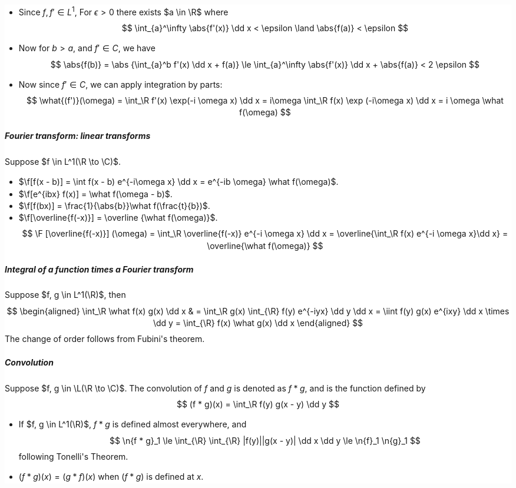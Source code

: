   - Since $f, f' \in L^1$, For $\epsilon > 0$ there exists $a \in \R$ where
    $$
    \int_{a}^\infty \abs{f'(x)} \dd x < \epsilon \land  \abs{f(a)} < \epsilon
    $$

  - Now for $b > a$, and $f' \in C$, we have
    $$
    \abs{f(b)} = \abs {\int_{a}^b f'(x) \dd x + f(a)} \le \int_{a}^\infty \abs{f'(x)} \dd x + \abs{f(a)} < 2 \epsilon
    $$

- Now since $f' \in C$, we can apply integration by parts:
  $$
  \what{(f')}(\omega) = \int_\R f'(x) \exp(-i \omega x) \dd x = i\omega \int_\R f(x) \exp (-i\omega x) \dd x = i \omega \what f(\omega)
  $$

##### Fourier transform: linear transforms

Suppose $f \in L^1(\R \to \C)$.

- $\f[f(x - b)] = \int f(x - b) e^{-i\omega x} \dd x = e^{-ib \omega} \what f(\omega)$.
- $\f[e^{ibx} f(x)] = \what f(\omega - b)$.
- $\f[f(bx)] = \frac{1}{\abs{b}}\what f(\frac{t}{b})$.
- $\f[\overline{f(-x)}] = \overline {\what f(\omega)}$.
  $$
  \F [\overline{f(-x)}] (\omega) = \int_\R \overline{f(-x)} e^{-i \omega x} \dd x = \overline{\int_\R f(x) e^{-i \omega x}\dd x} = \overline{\what f(\omega)}
  $$

##### Integral of a function times a Fourier transform

Suppose $f, g \in L^1(\R)$, then
$$
\begin{aligned}
\int_\R \what f(x) g(x) \dd x & = \int_\R g(x) \int_{\R} f(y) e^{-iyx} \dd y \dd x = \iint f(y) g(x) e^{ixy} \dd x \times \dd y = \int_{\R} f(x) \what g(x) \dd x
\end{aligned}
$$
The change of order follows from Fubini's theorem.

##### Convolution

Suppose $f, g \in \L(\R \to \C)$. The convolution of $f$ and $g$ is denoted as $f * g$, and is the function defined by
$$
(f * g)(x) = \int_\R f(y) g(x - y) \dd y
$$
- If $f, g \in L^1(\R)$, $f * g$ is defined almost everywhere, and
  $$
  \n{f * g}_1 \le \int_{\R} \int_{\R} |f(y)||g(x - y)| \dd x \dd y \le \n{f}_1 \n{g}_1
  $$
  following Tonelli's Theorem.

- $(f * g)(x) = (g * f)(x)$ when $(f*g)$ is defined at $x$.
